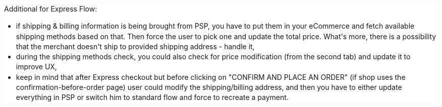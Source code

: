 Additional for Express Flow:

- if shipping & billing information is being brought from PSP, you have to put them in your eCommerce and fetch available shipping methods based on that. Then force the user to pick one and update the total price. What's more, there is a possibility that the merchant doesn't ship to provided shipping address - handle it,
- during the shipping methods check, you could also check for price modification (from the second tab) and update it to improve UX,
- keep in mind that after Express checkout but before clicking on "CONFIRM AND PLACE AN ORDER" (if shop uses the confirmation-before-order page) user could modify the shipping/billing address, and then you have to either update everything in PSP or switch him to standard flow and force to recreate a payment.
